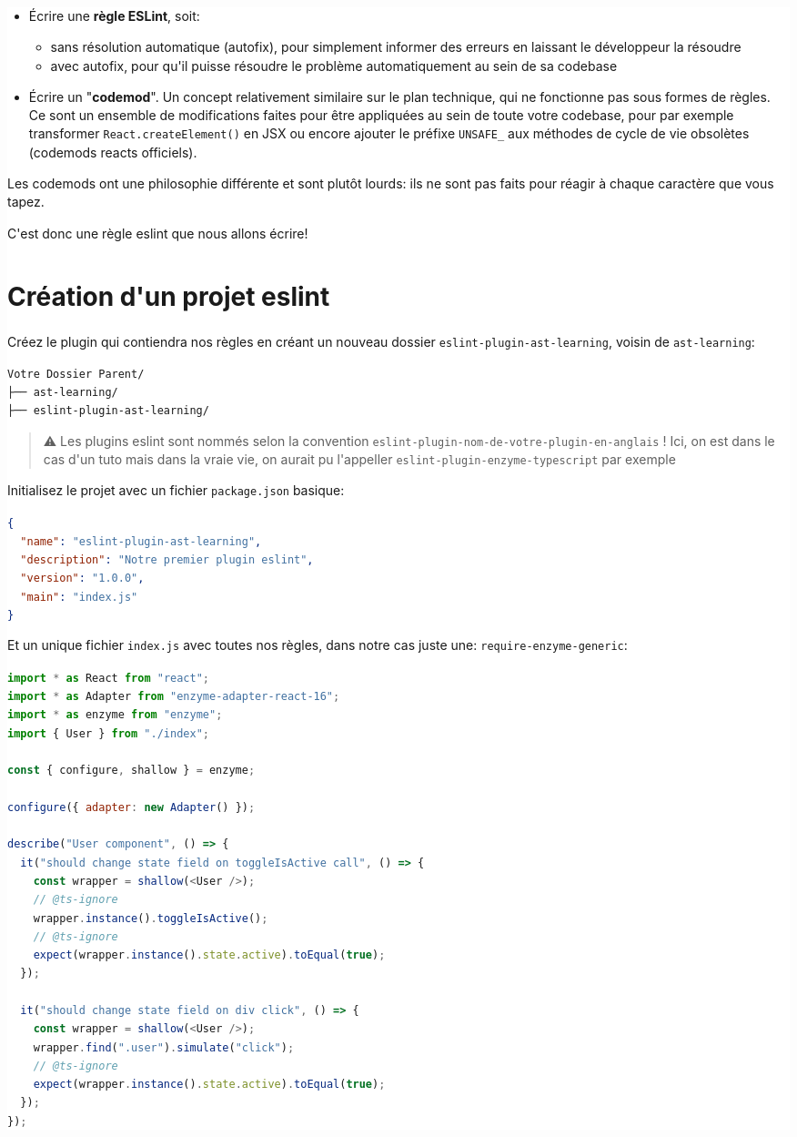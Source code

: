 * Écrire une **règle ESLint**, soit:
  - sans résolution automatique (autofix), pour simplement informer des erreurs en laissant le développeur la résoudre
  - avec autofix, pour qu'il puisse résoudre le problème automatiquement au sein de sa codebase

* Écrire un "**codemod**". Un concept relativement similaire sur le plan technique, qui ne fonctionne pas sous formes de règles. Ce sont un ensemble de modifications faites pour être appliquées au sein de toute votre codebase, pour par exemple transformer `React.createElement()` en JSX ou encore ajouter le préfixe `UNSAFE_` aux méthodes de cycle de vie obsolètes (codemods reacts officiels).

Les codemods ont une philosophie différente et sont plutôt lourds: ils ne sont pas faits pour réagir à chaque caractère que vous tapez.

C'est donc une règle eslint que nous allons écrire!

# Création d'un projet eslint

Créez le plugin qui contiendra nos règles en créant un nouveau dossier `eslint-plugin-ast-learning`, voisin de `ast-learning`:
```
Votre Dossier Parent/
├── ast-learning/
├── eslint-plugin-ast-learning/
```
> ⚠️ Les plugins eslint sont nommés selon la convention `eslint-plugin-nom-de-votre-plugin-en-anglais` !
> Ici, on est dans le cas d'un tuto mais dans la vraie vie, on aurait pu l'appeller `eslint-plugin-enzyme-typescript` par exemple

Initialisez le projet avec un fichier `package.json` basique:
```json
{
  "name": "eslint-plugin-ast-learning",
  "description": "Notre premier plugin eslint",
  "version": "1.0.0",
  "main": "index.js"
}
```
Et un unique fichier `index.js` avec toutes nos règles, dans notre cas juste une: `require-enzyme-generic`:
```js
import * as React from "react";
import * as Adapter from "enzyme-adapter-react-16";
import * as enzyme from "enzyme";
import { User } from "./index";

const { configure, shallow } = enzyme;

configure({ adapter: new Adapter() });

describe("User component", () => {
  it("should change state field on toggleIsActive call", () => {
    const wrapper = shallow(<User />);
    // @ts-ignore
    wrapper.instance().toggleIsActive();
    // @ts-ignore
    expect(wrapper.instance().state.active).toEqual(true);
  });

  it("should change state field on div click", () => {
    const wrapper = shallow(<User />);
    wrapper.find(".user").simulate("click");
    // @ts-ignore
    expect(wrapper.instance().state.active).toEqual(true);
  });
});
```